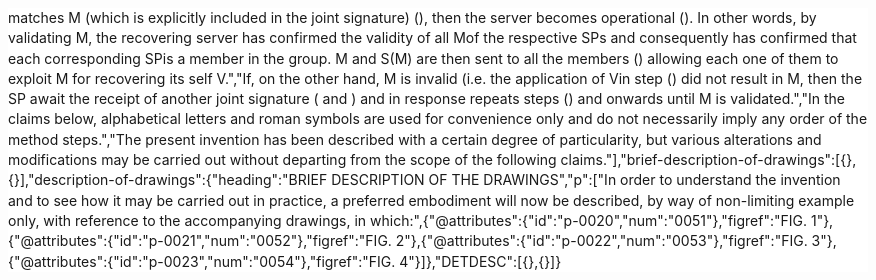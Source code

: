 matches M (which is explicitly included in the joint signature) (), then the server becomes operational (). In other words, by validating M, the recovering server has confirmed the validity of all Mof the respective SPs and consequently has confirmed that each corresponding SPis a member in the group. M and S(M) are then sent to all the members () allowing each one of them to exploit M for recovering its self V.","If, on the other hand, M is invalid (i.e. the application of Vin step () did not result in M, then the SP await the receipt of another joint signature ( and ) and in response repeats steps () and onwards until M is validated.","In the claims below, alphabetical letters and roman symbols are used for convenience only and do not necessarily imply any order of the method steps.","The present invention has been described with a certain degree of particularity, but various alterations and modifications may be carried out without departing from the scope of the following claims."],"brief-description-of-drawings":[{},{}],"description-of-drawings":{"heading":"BRIEF DESCRIPTION OF THE DRAWINGS","p":["In order to understand the invention and to see how it may be carried out in practice, a preferred embodiment will now be described, by way of non-limiting example only, with reference to the accompanying drawings, in which:",{"@attributes":{"id":"p-0020","num":"0051"},"figref":"FIG. 1"},{"@attributes":{"id":"p-0021","num":"0052"},"figref":"FIG. 2"},{"@attributes":{"id":"p-0022","num":"0053"},"figref":"FIG. 3"},{"@attributes":{"id":"p-0023","num":"0054"},"figref":"FIG. 4"}]},"DETDESC":[{},{}]}
